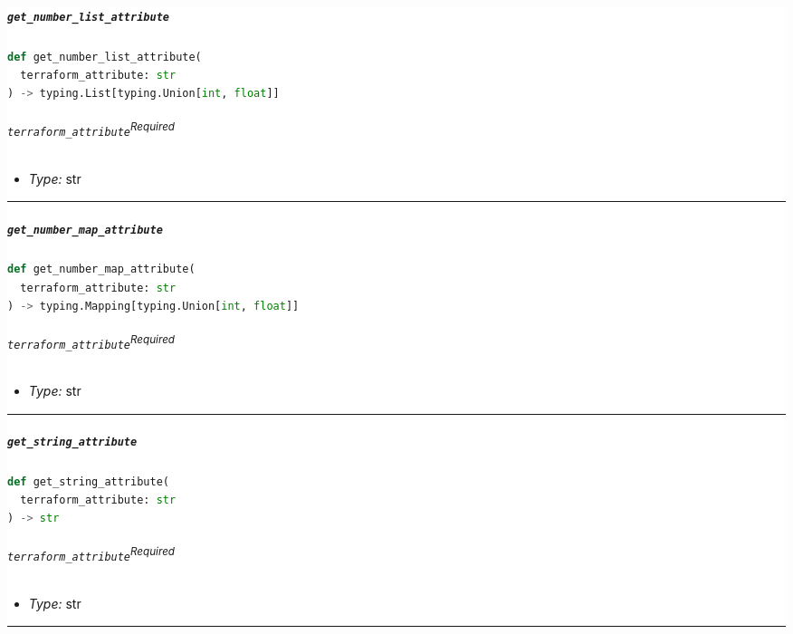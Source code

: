 ##### `get_number_list_attribute` <a name="get_number_list_attribute" id="rhizo-co-terraform-provider-oci.coreVolumeBackupPolicy.CoreVolumeBackupPolicy.getNumberListAttribute"></a>

```python
def get_number_list_attribute(
  terraform_attribute: str
) -> typing.List[typing.Union[int, float]]
```

###### `terraform_attribute`<sup>Required</sup> <a name="terraform_attribute" id="rhizo-co-terraform-provider-oci.coreVolumeBackupPolicy.CoreVolumeBackupPolicy.getNumberListAttribute.parameter.terraformAttribute"></a>

- *Type:* str

---

##### `get_number_map_attribute` <a name="get_number_map_attribute" id="rhizo-co-terraform-provider-oci.coreVolumeBackupPolicy.CoreVolumeBackupPolicy.getNumberMapAttribute"></a>

```python
def get_number_map_attribute(
  terraform_attribute: str
) -> typing.Mapping[typing.Union[int, float]]
```

###### `terraform_attribute`<sup>Required</sup> <a name="terraform_attribute" id="rhizo-co-terraform-provider-oci.coreVolumeBackupPolicy.CoreVolumeBackupPolicy.getNumberMapAttribute.parameter.terraformAttribute"></a>

- *Type:* str

---

##### `get_string_attribute` <a name="get_string_attribute" id="rhizo-co-terraform-provider-oci.coreVolumeBackupPolicy.CoreVolumeBackupPolicy.getStringAttribute"></a>

```python
def get_string_attribute(
  terraform_attribute: str
) -> str
```

###### `terraform_attribute`<sup>Required</sup> <a name="terraform_attribute" id="rhizo-co-terraform-provider-oci.coreVolumeBackupPolicy.CoreVolumeBackupPolicy.getStringAttribute.parameter.terraformAttribute"></a>

- *Type:* str

---
